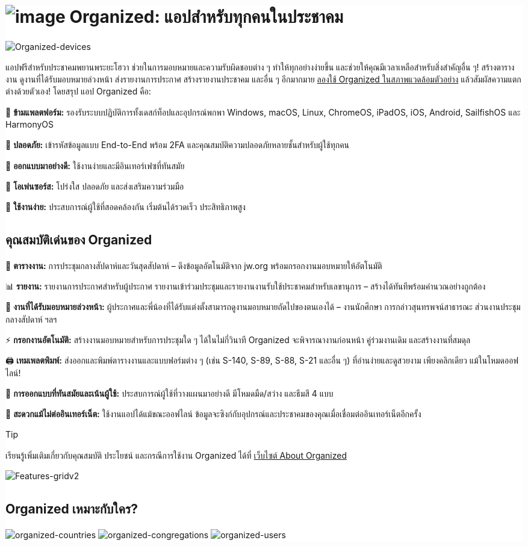 # <img src="https://github.com/sws2apps/cpe-sws/assets/26148770/f86c0643-b6aa-44f3-93ee-8c5fb68caad5" alt="image" width="auto" height="25"> Organized: แอปสำหรับทุกคนในประชาคม

![Organized-devices](https://github.com/sws2apps/organized-app/assets/26148770/9526daa0-ad34-4a1b-8611-c50f0d3375b7)

แอปฟรีสำหรับประชาคมพยานพระยะโฮวา ช่วยในการมอบหมายและความรับผิดชอบต่าง ๆ ทำให้ทุกอย่างง่ายขึ้น และช่วยให้คุณมีเวลาเหลือสำหรับสิ่งสำคัญอื่น ๆ! สร้างตารางงาน ดูงานที่ได้รับมอบหมายล่วงหน้า ส่งรายงานการประกาศ สร้างรายงานประชาคม และอื่น ๆ อีกมากมาย [ลองใช้ Organized ในสภาพแวดล้อมตัวอย่าง](https://test.organized-app.com) แล้วสัมผัสความแตกต่างด้วยตัวเอง! โดยสรุป แอป Organized คือ:

🔵 **ข้ามแพลตฟอร์ม:** รองรับระบบปฏิบัติการทั้งเดสก์ท็อปและอุปกรณ์พกพา Windows, macOS, Linux, ChromeOS, iPadOS, iOS, Android, SailfishOS และ HarmonyOS

🔵 **ปลอดภัย:** เข้ารหัสข้อมูลแบบ End-to-End พร้อม 2FA และคุณสมบัติความปลอดภัยหลายชั้นสำหรับผู้ใช้ทุกคน

🔵 **ออกแบบมาอย่างดี:** ใช้งานง่ายและมีอินเทอร์เฟซที่ทันสมัย

🔵 **โอเพ่นซอร์ส:** โปร่งใส ปลอดภัย และส่งเสริมความร่วมมือ

🔵 **ใช้งานง่าย:** ประสบการณ์ผู้ใช้ที่สอดคล้องกัน เริ่มต้นได้รวดเร็ว ประสิทธิภาพสูง

## คุณสมบัติเด่นของ Organized

📃 **ตารางงาน:** การประชุมกลางสัปดาห์และวันสุดสัปดาห์ – ดึงข้อมูลอัตโนมัติจาก jw.org พร้อมกรอกงานมอบหมายให้อัตโนมัติ

️📊 **รายงาน:** รายงานการประกาศสำหรับผู้ประกาศ รายงานเข้าร่วมประชุมและรายงานงานรับใช้ประชาคมสำหรับเลขานุการ – สร้างได้ทันทีพร้อมคำนวณอย่างถูกต้อง

📅 **งานที่ได้รับมอบหมายล่วงหน้า:** ผู้ประกาศและพี่น้องที่ได้รับแต่งตั้งสามารถดูงานมอบหมายถัดไปของตนเองได้ – งานนักศึกษา การกล่าวสุนทรพจน์สาธารณะ ส่วนงานประชุมกลางสัปดาห์ ฯลฯ

⚡ **กรอกงานอัตโนมัติ:** สร้างงานมอบหมายสำหรับการประชุมใด ๆ ได้ในไม่กี่วินาที Organized จะพิจารณางานก่อนหน้า คู่ร่วมงานเดิม และสร้างงานที่สมดุล

🖨️ **เทมเพลตพิมพ์:** ส่งออกและพิมพ์ตารางงานและแบบฟอร์มต่าง ๆ (เช่น S-140, S-89, S-88, S-21 และอื่น ๆ) ที่อ่านง่ายและดูสวยงาม เพียงคลิกเดียว แม้ในโหมดออฟไลน์!

🎨 **การออกแบบที่ทันสมัยและเน้นผู้ใช้:** ประสบการณ์ผู้ใช้ที่วางแผนมาอย่างดี มีโหมดมืด/สว่าง และธีมสี 4 แบบ

🛜 **สะดวกแม้ไม่ต่ออินเทอร์เน็ต:** ใช้งานแอปได้แม้ขณะออฟไลน์ ข้อมูลจะซิงก์กับอุปกรณ์และประชาคมของคุณเมื่อเชื่อมต่ออินเทอร์เน็ตอีกครั้ง

> [!TIP]
> เรียนรู้เพิ่มเติมเกี่ยวกับคุณสมบัติ ประโยชน์ และกรณีการใช้งาน Organized ได้ที่ [เว็บไซต์ About Organized](https://about.organized-app.com)

<img width="1110" alt="Features-gridv2" src="https://github.com/sws2apps/organized-app/assets/26148770/041d0b7a-0e59-446b-a735-0e978f3df9a5">

## Organized เหมาะกับใคร?

![organized-countries](https://img.shields.io/badge/dynamic/json?url=https%3A%2F%2Fapi-v3.organized-app.com%2Fapi%2Fv3%2Fpublic%2Fstats&query=%24.countries.count&label=Countries) ![organized-congregations](https://img.shields.io/badge/dynamic/json?url=https%3A%2F%2Fapi-v3.organized-app.com%2Fapi%2Fv3%2Fpublic%2Fstats&query=%24.congregations&label=Congregations) ![organized-users](https://img.shields.io/badge/dynamic/json?url=https%3A%2F%2Fapi-v3.organized-app.com%2Fapi%2Fv3%2Fpublic%2Fstats&query=%24.users&label=Users)

